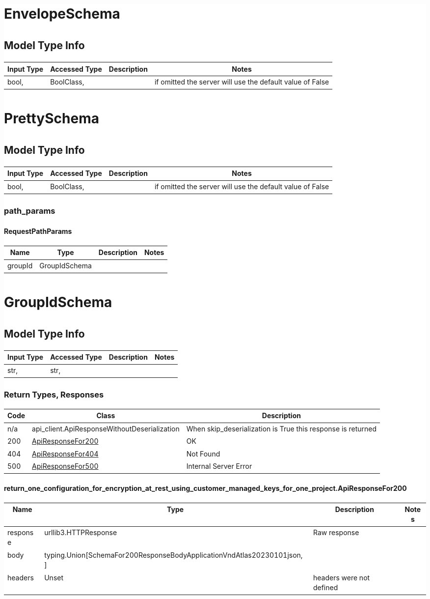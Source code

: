 
# EnvelopeSchema

## Model Type Info
Input Type | Accessed Type | Description | Notes
------------ | ------------- | ------------- | -------------
bool,  | BoolClass,  |  | if omitted the server will use the default value of False

# PrettySchema

## Model Type Info
Input Type | Accessed Type | Description | Notes
------------ | ------------- | ------------- | -------------
bool,  | BoolClass,  |  | if omitted the server will use the default value of False

### path_params
#### RequestPathParams

Name | Type | Description  | Notes
------------- | ------------- | ------------- | -------------
groupId | GroupIdSchema | | 

# GroupIdSchema

## Model Type Info
Input Type | Accessed Type | Description | Notes
------------ | ------------- | ------------- | -------------
str,  | str,  |  | 

### Return Types, Responses

Code | Class | Description
------------- | ------------- | -------------
n/a | api_client.ApiResponseWithoutDeserialization | When skip_deserialization is True this response is returned
200 | [ApiResponseFor200](#return_one_configuration_for_encryption_at_rest_using_customer_managed_keys_for_one_project.ApiResponseFor200) | OK
404 | [ApiResponseFor404](#return_one_configuration_for_encryption_at_rest_using_customer_managed_keys_for_one_project.ApiResponseFor404) | Not Found
500 | [ApiResponseFor500](#return_one_configuration_for_encryption_at_rest_using_customer_managed_keys_for_one_project.ApiResponseFor500) | Internal Server Error

#### return_one_configuration_for_encryption_at_rest_using_customer_managed_keys_for_one_project.ApiResponseFor200
Name | Type | Description  | Notes
------------- | ------------- | ------------- | -------------
response | urllib3.HTTPResponse | Raw response |
body | typing.Union[SchemaFor200ResponseBodyApplicationVndAtlas20230101json, ] |  |
headers | Unset | headers were not defined |
